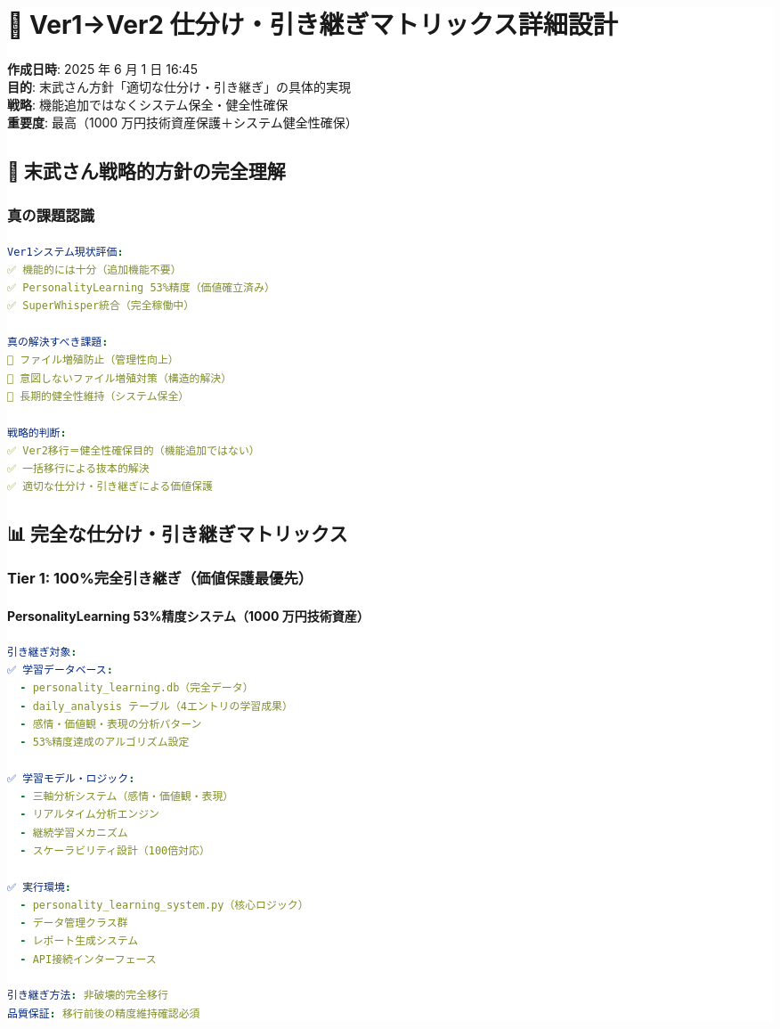 # 🎯 Ver1→Ver2 仕分け・引き継ぎマトリックス詳細設計

**作成日時**: 2025 年 6 月 1 日 16:45  
**目的**: 末武さん方針「適切な仕分け・引き継ぎ」の具体的実現  
**戦略**: 機能追加ではなくシステム保全・健全性確保  
**重要度**: 最高（1000 万円技術資産保護＋システム健全性確保）

## 🌟 **末武さん戦略的方針の完全理解**

### **真の課題認識**

```yaml
Ver1システム現状評価:
✅ 機能的には十分（追加機能不要）
✅ PersonalityLearning 53%精度（価値確立済み）
✅ SuperWhisper統合（完全稼働中）

真の解決すべき課題:
🎯 ファイル増殖防止（管理性向上）
🎯 意図しないファイル増殖対策（構造的解決）
🎯 長期的健全性維持（システム保全）

戦略的判断:
✅ Ver2移行＝健全性確保目的（機能追加ではない）
✅ 一括移行による抜本的解決
✅ 適切な仕分け・引き継ぎによる価値保護
```

## 📊 **完全な仕分け・引き継ぎマトリックス**

### **Tier 1: 100%完全引き継ぎ（価値保護最優先）**

#### **PersonalityLearning 53%精度システム（1000 万円技術資産）**

```yaml
引き継ぎ対象:
✅ 学習データベース:
  - personality_learning.db（完全データ）
  - daily_analysis テーブル（4エントリの学習成果）
  - 感情・価値観・表現の分析パターン
  - 53%精度達成のアルゴリズム設定

✅ 学習モデル・ロジック:
  - 三軸分析システム（感情・価値観・表現）
  - リアルタイム分析エンジン
  - 継続学習メカニズム
  - スケーラビリティ設計（100倍対応）

✅ 実行環境:
  - personality_learning_system.py（核心ロジック）
  - データ管理クラス群
  - レポート生成システム
  - API接続インターフェース

引き継ぎ方法: 非破壊的完全移行
品質保証: 移行前後の精度維持確認必須
```
